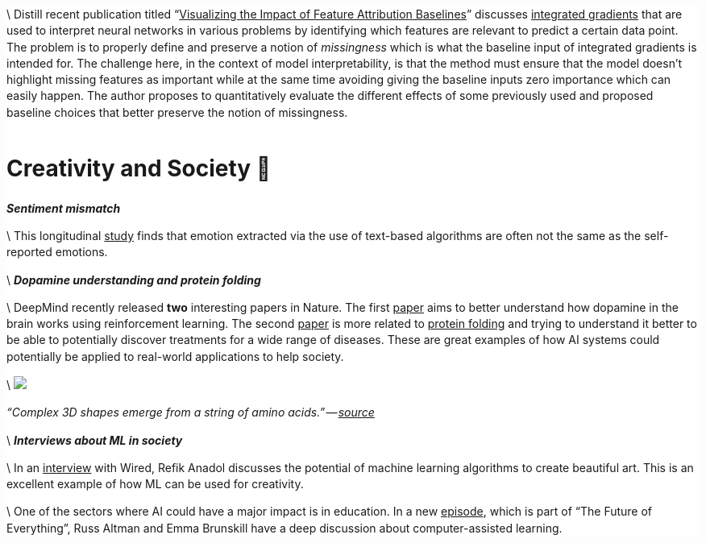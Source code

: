 \\
Distill recent publication titled “[Visualizing the Impact of Feature Attribution Baselines](https://distill.pub/2020/attribution-baselines/)” discusses [integrated gradients](https://medium.com/@kartikeyabhardwaj98/integrated-gradients-for-deep-neural-networks-c114e3968eae) that are used to interpret neural networks in various problems by identifying which features are relevant to predict a certain data point. The problem is to properly define and preserve a notion of *missingness* which is what the baseline input of integrated gradients is intended for. The challenge here, in the context of model interpretability, is that the method must ensure that the model doesn’t highlight missing features as important while at the same time avoiding giving the baseline inputs zero importance which can easily happen. The author proposes to quantitatively evaluate the different effects of some previously used and proposed baseline choices that better preserve the notion of missingness.


# Creativity and Society 🎨

***Sentiment mismatch***

\\
This longitudinal [study](https://ieeexplore.ieee.org/abstract/document/8952437) finds that emotion extracted via the use of text-based algorithms are often not the same as the self-reported emotions.

\\
***Dopamine understanding and protein folding***

\\
DeepMind recently released **two** interesting papers in Nature. The first [paper](https://deepmind.com/blog/article/Dopamine-and-temporal-difference-learning-A-fruitful-relationship-between-neuroscience-and-AI) aims to better understand how dopamine in the brain works using reinforcement learning. The second [paper](https://deepmind.com/blog/article/AlphaFold-Using-AI-for-scientific-discovery) is more related to [protein folding](https://en.wikipedia.org/wiki/Protein_folding) and trying to understand it better to be able to potentially discover treatments for a wide range of diseases. These are great examples of how AI systems could potentially be applied to real-world applications to help society.

\\
![](https://cdn-images-1.medium.com/max/800/1*0mfEtacqGLSrmaUlNjJa0g.png)

*“Complex 3D shapes emerge from a string of amino acids.” —* [*source*](https://deepmind.com/blog/article/AlphaFold-Using-AI-for-scientific-discovery)

\\
***Interviews about ML in society***

\\
In an [interview](https://www.youtube.com/watch?v=I-EIVlHvHRM&feature=youtu.be) with Wired, Refik Anadol discusses the potential of machine learning algorithms to create beautiful art. This is an excellent example of how ML can be used for creativity.


\\
One of the sectors where AI could have a major impact is in education. In a new [episode](https://engineering.stanford.edu/magazine/article/emma-brunskill-amped-education-ai?sf115875862=1), which is part of “The Future of Everything”, Russ Altman and Emma Brunskill have a deep discussion about computer-assisted learning.
